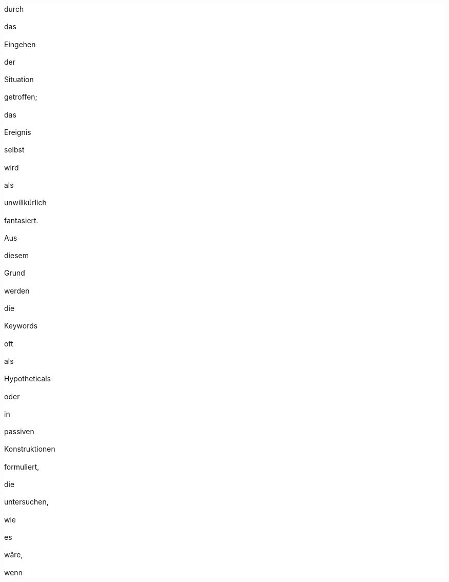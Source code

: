 durch

das

Eingehen

der

Situation

getroffen;

das

Ereignis

selbst

wird

als

unwillkürlich

fantasiert.

Aus

diesem

Grund

werden

die

Keywords

oft

als

Hypotheticals

oder

in

passiven

Konstruktionen

formuliert,

die

untersuchen,

wie

es

wäre,

wenn
